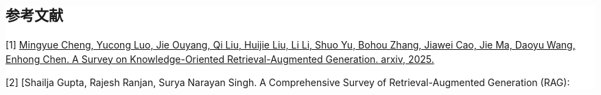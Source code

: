## 参考文献

[1] [Mingyue Cheng, Yucong Luo, Jie Ouyang, Qi Liu, Huijie Liu, Li Li, Shuo Yu, Bohou Zhang, Jiawei Cao, Jie Ma, Daoyu Wang, Enhong Chen. A Survey on Knowledge-Oriented Retrieval-Augmented Generation. arxiv, 2025.](https://arxiv.org/abs/2503.10677)

[2] [Shailja Gupta, Rajesh Ranjan, Surya Narayan Singh. A Comprehensive Survey of Retrieval-Augmented Generation (RAG):
